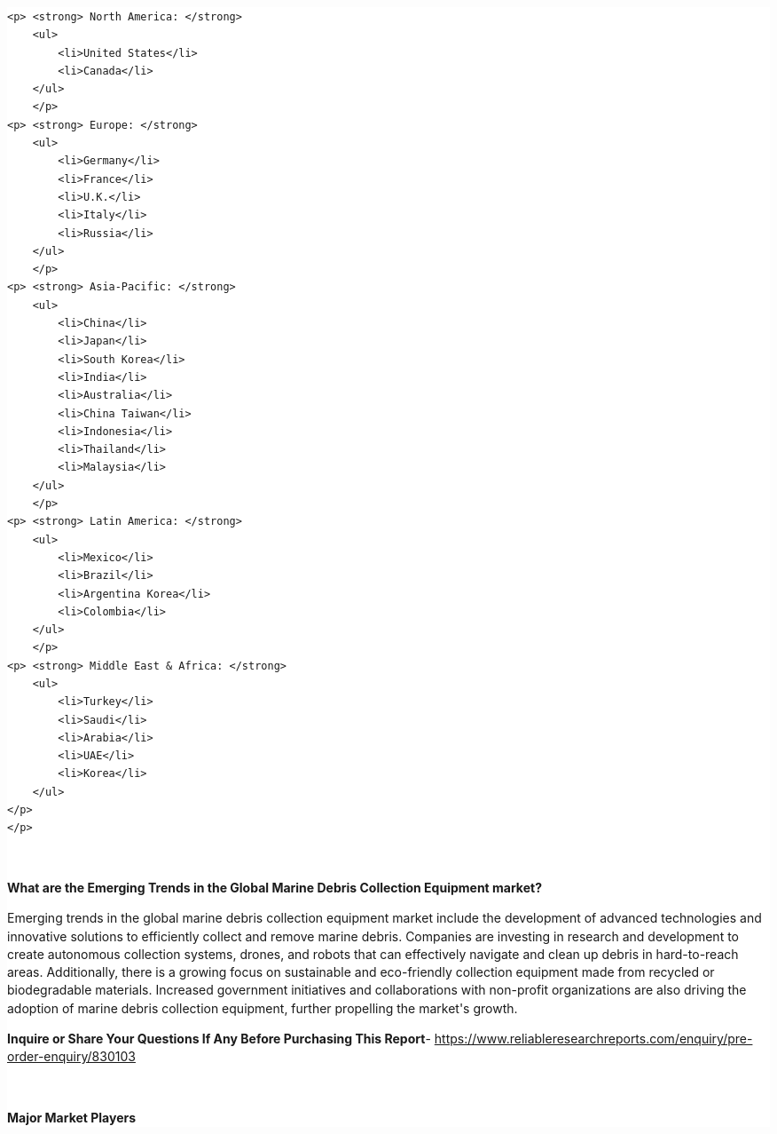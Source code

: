     <p> <strong> North America: </strong>
        <ul>
            <li>United States</li>
            <li>Canada</li>
        </ul>
        </p> 
    <p> <strong> Europe: </strong>
        <ul>
            <li>Germany</li>
            <li>France</li>
            <li>U.K.</li>
            <li>Italy</li>
            <li>Russia</li>
        </ul>
        </p> 
    <p> <strong> Asia-Pacific: </strong>
        <ul>
            <li>China</li>
            <li>Japan</li>
            <li>South Korea</li>
            <li>India</li>
            <li>Australia</li>
            <li>China Taiwan</li>
            <li>Indonesia</li>
            <li>Thailand</li>
            <li>Malaysia</li>
        </ul>
        </p> 
    <p> <strong> Latin America: </strong>
        <ul>
            <li>Mexico</li>
            <li>Brazil</li>
            <li>Argentina Korea</li>
            <li>Colombia</li>
        </ul>
        </p> 
    <p> <strong> Middle East & Africa: </strong>
        <ul>
            <li>Turkey</li>
            <li>Saudi</li>
            <li>Arabia</li>
            <li>UAE</li>
            <li>Korea</li>
        </ul>
    </p>
    </p>
<p>&nbsp;</p>
<p><strong>What are the Emerging Trends in the Global Marine Debris Collection Equipment market?</strong></p>
<p><p>Emerging trends in the global marine debris collection equipment market include the development of advanced technologies and innovative solutions to efficiently collect and remove marine debris. Companies are investing in research and development to create autonomous collection systems, drones, and robots that can effectively navigate and clean up debris in hard-to-reach areas. Additionally, there is a growing focus on sustainable and eco-friendly collection equipment made from recycled or biodegradable materials. Increased government initiatives and collaborations with non-profit organizations are also driving the adoption of marine debris collection equipment, further propelling the market's growth.</p></p>
<p><strong>Inquire or Share Your Questions If Any Before Purchasing This Report</strong>- <a href="https://www.reliableresearchreports.com/enquiry/pre-order-enquiry/830103">https://www.reliableresearchreports.com/enquiry/pre-order-enquiry/830103</a></p>
<p>&nbsp;</p>
<p><strong>Major Market Players</strong></p>